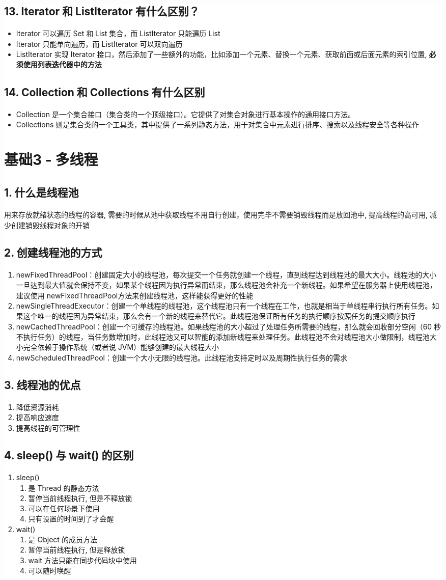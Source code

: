 ## 13. Iterator 和 ListIterator 有什么区别？

+ Iterator 可以遍历 Set 和 List 集合，而 ListIterator 只能遍历 List
+ Iterator 只能单向遍历，而 ListIterator 可以双向遍历
+ ListIterator 实现 Iterator 接口，然后添加了一些额外的功能，比如添加一个元素、替换一个元素、获取前面或后面元素的索引位置, **必须使用列表迭代器中的方法**



## 14. Collection 和 Collections 有什么区别

+ Collection 是一个集合接口（集合类的一个顶级接口）。它提供了对集合对象进行基本操作的通用接口方法。
+ Collections 则是集合类的一个工具类，其中提供了一系列静态方法，用于对集合中元素进行排序、搜索以及线程安全等各种操作





# 基础3 - 多线程



## 1. 什么是线程池

用来存放就绪状态的线程的容器, 需要的时候从池中获取线程不用自行创建，使用完毕不需要销毁线程而是放回池中, 提高线程的高可用, 减少创建销毁线程对象的开销



## 2. 创建线程池的方式

1. newFixedThreadPool：创建固定大小的线程池，每次提交一个任务就创建一个线程，直到线程达到线程池的最大大小。线程池的大小一旦达到最大值就会保持不变，如果某个线程因为执行异常而结束，那么线程池会补充一个新线程。如果希望在服务器上使用线程池，建议使用 newFixedThreadPool方法来创建线程池，这样能获得更好的性能
2. newSingleThreadExecutor：创建一个单线程的线程池，这个线程池只有一个线程在工作，也就是相当于单线程串行执行所有任务。如果这个唯一的线程因为异常结束，那么会有一个新的线程来替代它。此线程池保证所有任务的执行顺序按照任务的提交顺序执行
3.  newCachedThreadPool：创建一个可缓存的线程池。如果线程池的大小超过了处理任务所需要的线程，那么就会回收部分空闲（60 秒不执行任务）的线程，当任务数增加时，此线程池又可以智能的添加新线程来处理任务。此线程池不会对线程池大小做限制，线程池大小完全依赖于操作系统（或者说 JVM）能够创建的最大线程大小
4. newScheduledThreadPool：创建一个大小无限的线程池。此线程池支持定时以及周期性执行任务的需求



## 3. 线程池的优点

1. 降低资源消耗
2. 提高响应速度
3. 提高线程的可管理性



## 4. sleep() 与 wait() 的区别

1. sleep() 
   1) 是 Thread 的静态方法
   2) 暂停当前线程执行, 但是不释放锁
   3) 可以在任何场景下使用
   4) 只有设置的时间到了才会醒
2. wait()
   1. 是 Object 的成员方法
   2. 暂停当前线程执行, 但是释放锁
   3. wait 方法只能在同步代码块中使用
   4. 可以随时唤醒
